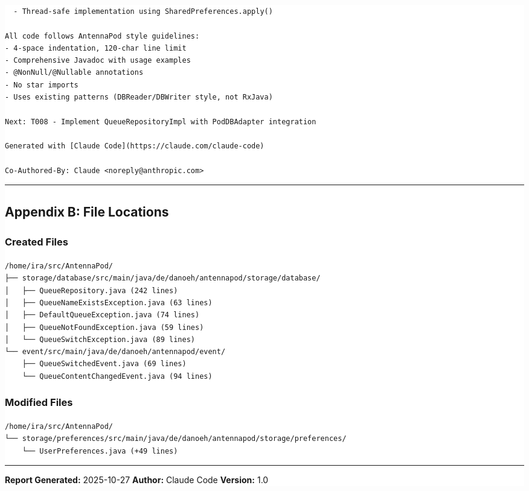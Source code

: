 ```
  - Thread-safe implementation using SharedPreferences.apply()

All code follows AntennaPod style guidelines:
- 4-space indentation, 120-char line limit
- Comprehensive Javadoc with usage examples
- @NonNull/@Nullable annotations
- No star imports
- Uses existing patterns (DBReader/DBWriter style, not RxJava)

Next: T008 - Implement QueueRepositoryImpl with PodDBAdapter integration

Generated with [Claude Code](https://claude.com/claude-code)

Co-Authored-By: Claude <noreply@anthropic.com>
```

---

## Appendix B: File Locations

### Created Files

```
/home/ira/src/AntennaPod/
├── storage/database/src/main/java/de/danoeh/antennapod/storage/database/
│   ├── QueueRepository.java (242 lines)
│   ├── QueueNameExistsException.java (63 lines)
│   ├── DefaultQueueException.java (74 lines)
│   ├── QueueNotFoundException.java (59 lines)
│   └── QueueSwitchException.java (89 lines)
└── event/src/main/java/de/danoeh/antennapod/event/
    ├── QueueSwitchedEvent.java (69 lines)
    └── QueueContentChangedEvent.java (94 lines)
```

### Modified Files

```
/home/ira/src/AntennaPod/
└── storage/preferences/src/main/java/de/danoeh/antennapod/storage/preferences/
    └── UserPreferences.java (+49 lines)
```

---

**Report Generated:** 2025-10-27
**Author:** Claude Code
**Version:** 1.0
